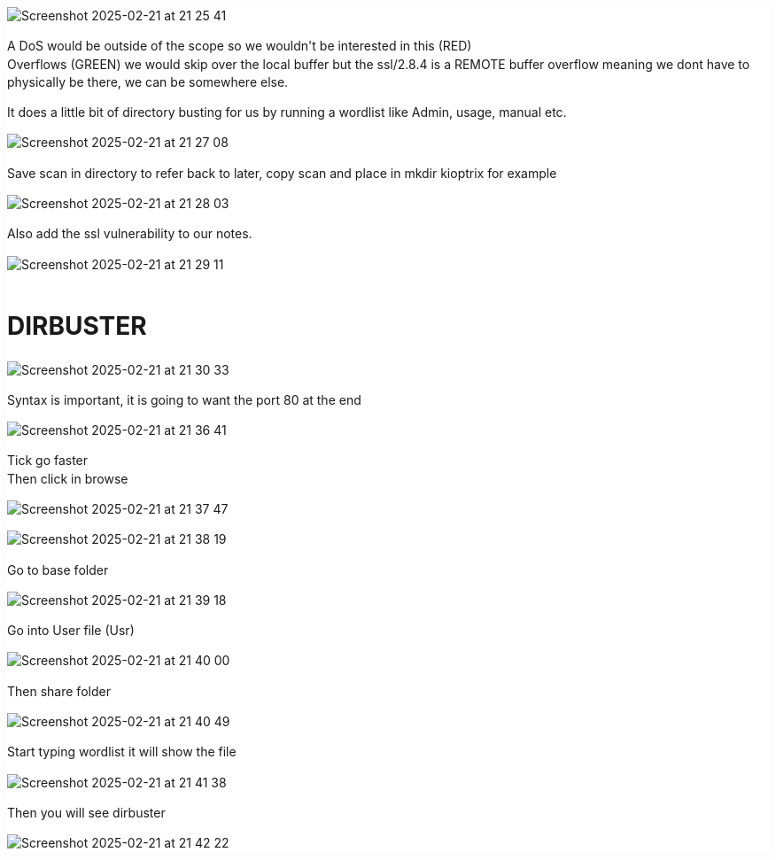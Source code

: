 ![Screenshot 2025-02-21 at 21 25 41](https://github.com/user-attachments/assets/423725c8-e12a-4450-8663-f17bdd2732b7)

A DoS would be outside of the scope so we wouldn't be interested in this (RED)  
Overflows (GREEN) we would skip over the local buffer but the ssl/2.8.4 is a REMOTE buffer overflow meaning we dont have to physically be there, we can be somewhere else.

It does a little bit of directory busting for us by running a wordlist like Admin, usage, manual etc.

![Screenshot 2025-02-21 at 21 27 08](https://github.com/user-attachments/assets/04f5067b-5ad9-4242-85d8-a7872ba5b2bc)

Save scan in directory to refer back to later, copy scan and place in mkdir kioptrix for example

![Screenshot 2025-02-21 at 21 28 03](https://github.com/user-attachments/assets/17b213e2-2091-4857-a774-804675717d7f)

Also add the ssl vulnerability to our notes.

![Screenshot 2025-02-21 at 21 29 11](https://github.com/user-attachments/assets/ca8d32c7-d1fb-48e7-8553-02011d3e997f)

# DIRBUSTER

![Screenshot 2025-02-21 at 21 30 33](https://github.com/user-attachments/assets/e0f6a5c5-fde0-4d4b-9cd1-10a8435ca9ff)

Syntax is important, it is going to want the port 80 at the end

![Screenshot 2025-02-21 at 21 36 41](https://github.com/user-attachments/assets/d9c71158-6524-4112-9644-70be6e8ca190)

Tick go faster  
Then click in browse

![Screenshot 2025-02-21 at 21 37 47](https://github.com/user-attachments/assets/3409228e-99b5-4b94-a36c-8fddd604cd07)

![Screenshot 2025-02-21 at 21 38 19](https://github.com/user-attachments/assets/b4aa7355-1418-40d1-bd36-6f2cf431d8b4)

Go to base folder

![Screenshot 2025-02-21 at 21 39 18](https://github.com/user-attachments/assets/399a602f-faa9-4205-b153-92f6fd66c681)

Go into User file (Usr)

![Screenshot 2025-02-21 at 21 40 00](https://github.com/user-attachments/assets/1bd5563a-dc0e-413e-ad8a-3ae4779f0b03)

Then share folder

![Screenshot 2025-02-21 at 21 40 49](https://github.com/user-attachments/assets/cec1be4b-d223-4c24-b980-1a1e8a82752f)

Start typing wordlist it will show the file

![Screenshot 2025-02-21 at 21 41 38](https://github.com/user-attachments/assets/1fd7e855-bf5c-4ebc-86bc-b569c7c35f08)

Then you will see dirbuster

![Screenshot 2025-02-21 at 21 42 22](https://github.com/user-attachments/assets/d0f2ad5a-61d7-4299-a7ad-f4abd4552d32)
